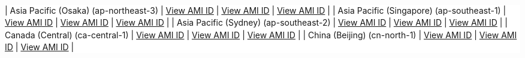 | Asia Pacific \(Osaka\) \(ap\-northeast\-3\) | [View AMI ID](https://console.aws.amazon.com/systems-manager/parameters/%252Faws%252Fservice%252Feks%252Foptimized-ami%252F1.17%252Famazon-linux-2%252Frecommended%252Fimage_id/description?region=ap-northeast-3) | [View AMI ID](https://console.aws.amazon.com/systems-manager/parameters/%252Faws%252Fservice%252Feks%252Foptimized-ami%252F1.17%252Famazon-linux-2-gpu%252Frecommended%252Fimage_id/description?region=ap-northeast-3) | [View AMI ID](https://console.aws.amazon.com/systems-manager/parameters/%252Faws%252Fservice%252Feks%252Foptimized-ami%252F1.17%252Famazon-linux-2-arm64%252Frecommended%252Fimage_id/description?region=ap-northeast-3) | 
| Asia Pacific \(Singapore\) \(ap\-southeast\-1\) | [View AMI ID](https://console.aws.amazon.com/systems-manager/parameters/%252Faws%252Fservice%252Feks%252Foptimized-ami%252F1.17%252Famazon-linux-2%252Frecommended%252Fimage_id/description?region=ap-southeast-1) | [View AMI ID](https://console.aws.amazon.com/systems-manager/parameters/%252Faws%252Fservice%252Feks%252Foptimized-ami%252F1.17%252Famazon-linux-2-gpu%252Frecommended%252Fimage_id/description?region=ap-southeast-1) | [View AMI ID](https://console.aws.amazon.com/systems-manager/parameters/%252Faws%252Fservice%252Feks%252Foptimized-ami%252F1.17%252Famazon-linux-2-arm64%252Frecommended%252Fimage_id/description?region=ap-southeast-1) | 
| Asia Pacific \(Sydney\) \(ap\-southeast\-2\) | [View AMI ID](https://console.aws.amazon.com/systems-manager/parameters/%252Faws%252Fservice%252Feks%252Foptimized-ami%252F1.17%252Famazon-linux-2%252Frecommended%252Fimage_id/description?region=ap-southeast-2) | [View AMI ID](https://console.aws.amazon.com/systems-manager/parameters/%252Faws%252Fservice%252Feks%252Foptimized-ami%252F1.17%252Famazon-linux-2-gpu%252Frecommended%252Fimage_id/description?region=ap-southeast-2) | [View AMI ID](https://console.aws.amazon.com/systems-manager/parameters/%252Faws%252Fservice%252Feks%252Foptimized-ami%252F1.17%252Famazon-linux-2-arm64%252Frecommended%252Fimage_id/description?region=ap-southeast-2) | 
| Canada \(Central\) \(ca\-central\-1\) | [View AMI ID](https://console.aws.amazon.com/systems-manager/parameters/%252Faws%252Fservice%252Feks%252Foptimized-ami%252F1.17%252Famazon-linux-2%252Frecommended%252Fimage_id/description?region=ca-central-1) | [View AMI ID](https://console.aws.amazon.com/systems-manager/parameters/%252Faws%252Fservice%252Feks%252Foptimized-ami%252F1.17%252Famazon-linux-2-gpu%252Frecommended%252Fimage_id/description?region=ca-central-1) | [View AMI ID](https://console.aws.amazon.com/systems-manager/parameters/%252Faws%252Fservice%252Feks%252Foptimized-ami%252F1.17%252Famazon-linux-2-arm64%252Frecommended%252Fimage_id/description?region=ca-central-1) | 
| China \(Beijing\) \(cn\-north\-1\) | [View AMI ID](https://console.amazonaws.cn/systems-manager/parameters/%252Faws%252Fservice%252Feks%252Foptimized-ami%252F1.17%252Famazon-linux-2%252Frecommended%252Fimage_id/description?region=cn-north-1) | [View AMI ID](https://console.amazonaws.cn/systems-manager/parameters/%252Faws%252Fservice%252Feks%252Foptimized-ami%252F1.17%252Famazon-linux-2-gpu%252Frecommended%252Fimage_id/description?region=cn-north-1) | [View AMI ID](https://console.amazonaws.cn/systems-manager/parameters/%252Faws%252Fservice%252Feks%252Foptimized-ami%252F1.17%252Famazon-linux-2-arm64%252Frecommended%252Fimage_id/description?region=cn-north-1) | 

